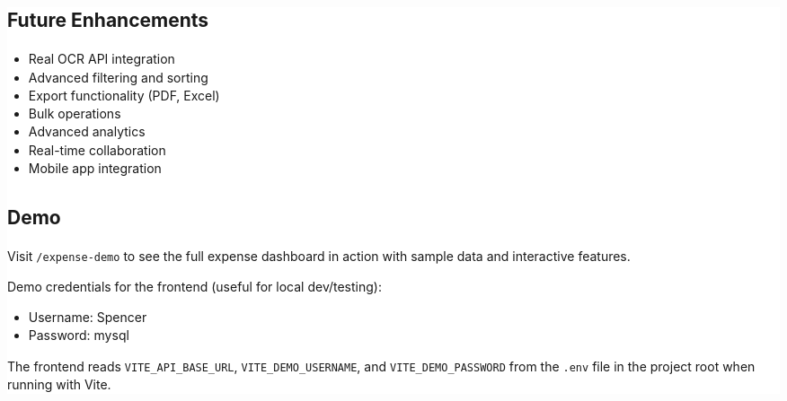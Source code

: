 ## Future Enhancements

- Real OCR API integration
- Advanced filtering and sorting
- Export functionality (PDF, Excel)
- Bulk operations
- Advanced analytics
- Real-time collaboration
- Mobile app integration

## Demo

Visit `/expense-demo` to see the full expense dashboard in action with sample data and interactive features.

Demo credentials for the frontend (useful for local dev/testing):

- Username: Spencer
- Password: mysql

The frontend reads `VITE_API_BASE_URL`, `VITE_DEMO_USERNAME`, and `VITE_DEMO_PASSWORD` from the `.env` file in the project root when running with Vite.

